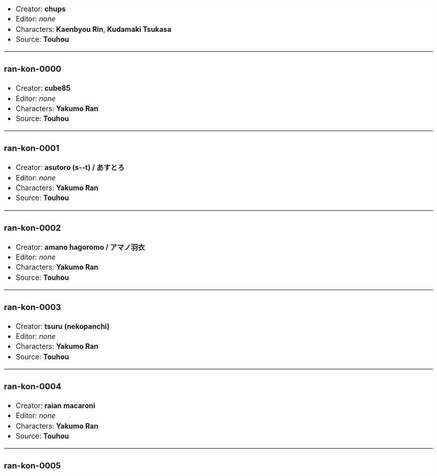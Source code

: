 - Creator: **chups**
- Editor: *none*
- Characters: **Kaenbyou Rin**, **Kudamaki Tsukasa**
- Source: **Touhou**

---

### ran-kon-0000

- Creator: **cube85**
- Editor: *none*
- Characters: **Yakumo Ran**
- Source: **Touhou**

---

### ran-kon-0001

- Creator: **asutoro (s--t) / あすとろ**
- Editor: *none*
- Characters: **Yakumo Ran**
- Source: **Touhou**

---

### ran-kon-0002

- Creator: **amano hagoromo / アマノ羽衣**
- Editor: *none*
- Characters: **Yakumo Ran**
- Source: **Touhou**

---

### ran-kon-0003

- Creator: **tsuru (nekopanchi)**
- Editor: *none*
- Characters: **Yakumo Ran**
- Source: **Touhou**

---

### ran-kon-0004

- Creator: **raian macaroni**
- Editor: *none*
- Characters: **Yakumo Ran**
- Source: **Touhou**

---

### ran-kon-0005
